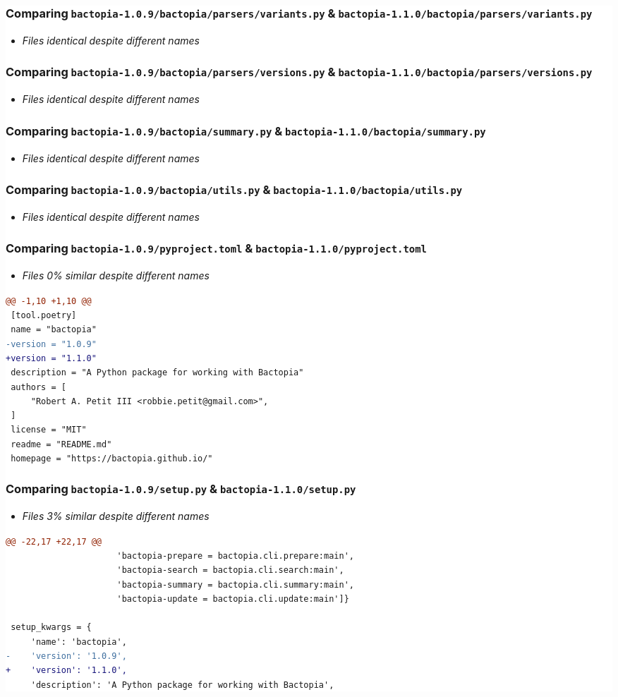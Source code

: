 ### Comparing `bactopia-1.0.9/bactopia/parsers/variants.py` & `bactopia-1.1.0/bactopia/parsers/variants.py`

 * *Files identical despite different names*

### Comparing `bactopia-1.0.9/bactopia/parsers/versions.py` & `bactopia-1.1.0/bactopia/parsers/versions.py`

 * *Files identical despite different names*

### Comparing `bactopia-1.0.9/bactopia/summary.py` & `bactopia-1.1.0/bactopia/summary.py`

 * *Files identical despite different names*

### Comparing `bactopia-1.0.9/bactopia/utils.py` & `bactopia-1.1.0/bactopia/utils.py`

 * *Files identical despite different names*

### Comparing `bactopia-1.0.9/pyproject.toml` & `bactopia-1.1.0/pyproject.toml`

 * *Files 0% similar despite different names*

```diff
@@ -1,10 +1,10 @@
 [tool.poetry]
 name = "bactopia"
-version = "1.0.9"
+version = "1.1.0"
 description = "A Python package for working with Bactopia"
 authors = [
     "Robert A. Petit III <robbie.petit@gmail.com>",
 ]
 license = "MIT"
 readme = "README.md"
 homepage = "https://bactopia.github.io/"
```

### Comparing `bactopia-1.0.9/setup.py` & `bactopia-1.1.0/setup.py`

 * *Files 3% similar despite different names*

```diff
@@ -22,17 +22,17 @@
                      'bactopia-prepare = bactopia.cli.prepare:main',
                      'bactopia-search = bactopia.cli.search:main',
                      'bactopia-summary = bactopia.cli.summary:main',
                      'bactopia-update = bactopia.cli.update:main']}
 
 setup_kwargs = {
     'name': 'bactopia',
-    'version': '1.0.9',
+    'version': '1.1.0',
     'description': 'A Python package for working with Bactopia',
```